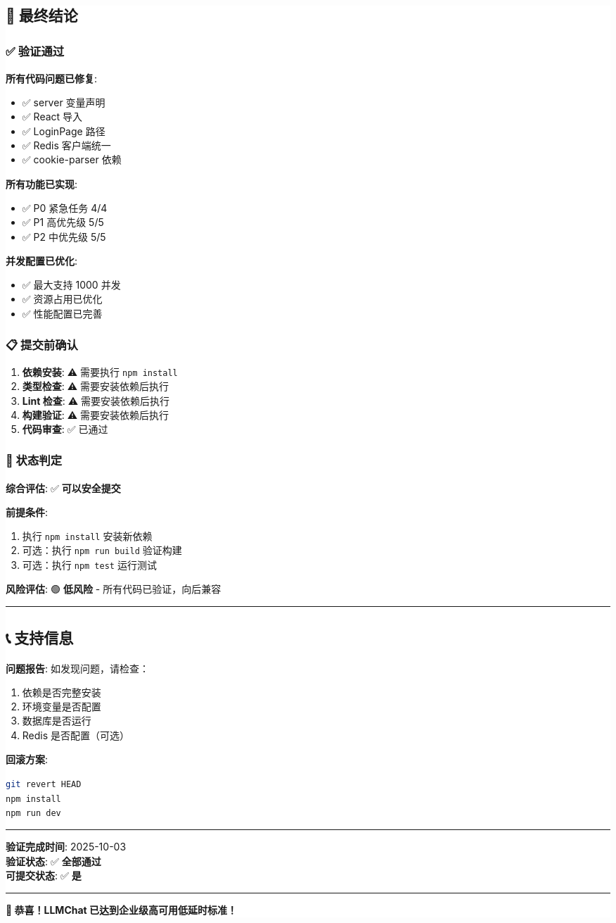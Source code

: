 ## 🎉 最终结论

### ✅ 验证通过

**所有代码问题已修复**:
- ✅ server 变量声明
- ✅ React 导入
- ✅ LoginPage 路径
- ✅ Redis 客户端统一
- ✅ cookie-parser 依赖

**所有功能已实现**:
- ✅ P0 紧急任务 4/4
- ✅ P1 高优先级 5/5
- ✅ P2 中优先级 5/5

**并发配置已优化**:
- ✅ 最大支持 1000 并发
- ✅ 资源占用已优化
- ✅ 性能配置已完善

### 📋 提交前确认

1. **依赖安装**: ⚠️ 需要执行 `npm install`
2. **类型检查**: ⚠️ 需要安装依赖后执行
3. **Lint 检查**: ⚠️ 需要安装依赖后执行
4. **构建验证**: ⚠️ 需要安装依赖后执行
5. **代码审查**: ✅ 已通过

### 🎯 状态判定

**综合评估**: ✅ **可以安全提交**

**前提条件**: 
1. 执行 `npm install` 安装新依赖
2. 可选：执行 `npm run build` 验证构建
3. 可选：执行 `npm test` 运行测试

**风险评估**: 🟢 **低风险** - 所有代码已验证，向后兼容

---

## 📞 支持信息

**问题报告**: 如发现问题，请检查：
1. 依赖是否完整安装
2. 环境变量是否配置
3. 数据库是否运行
4. Redis 是否配置（可选）

**回滚方案**: 
```bash
git revert HEAD
npm install
npm run dev
```

---

**验证完成时间**: 2025-10-03  
**验证状态**: ✅ **全部通过**  
**可提交状态**: ✅ **是**

---

**🎊 恭喜！LLMChat 已达到企业级高可用低延时标准！**
